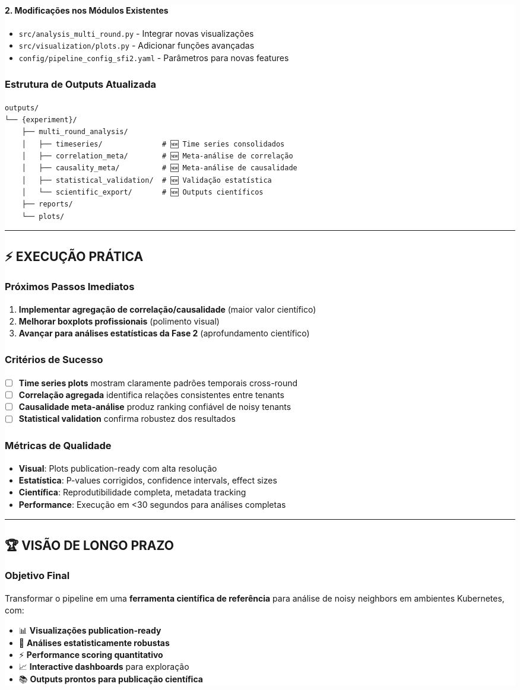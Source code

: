 #### **2. Modificações nos Módulos Existentes**
- `src/analysis_multi_round.py` - Integrar novas visualizações
- `src/visualization/plots.py` - Adicionar funções avançadas
- `config/pipeline_config_sfi2.yaml` - Parâmetros para novas features

### **Estrutura de Outputs Atualizada**
```
outputs/
└── {experiment}/
    ├── multi_round_analysis/
    │   ├── timeseries/              # 🆕 Time series consolidados
    │   ├── correlation_meta/        # 🆕 Meta-análise de correlação  
    │   ├── causality_meta/          # 🆕 Meta-análise de causalidade
    │   ├── statistical_validation/  # 🆕 Validação estatística
    │   └── scientific_export/       # 🆕 Outputs científicos
    ├── reports/
    └── plots/
```

---

## ⚡ **EXECUÇÃO PRÁTICA**

### **Próximos Passos Imediatos**
1. **Implementar agregação de correlação/causalidade** (maior valor científico)
2. **Melhorar boxplots profissionais** (polimento visual)
3. **Avançar para análises estatísticas da Fase 2** (aprofundamento científico)

### **Critérios de Sucesso**
- [ ] **Time series plots** mostram claramente padrões temporais cross-round
- [ ] **Correlação agregada** identifica relações consistentes entre tenants
- [ ] **Causalidade meta-análise** produz ranking confiável de noisy tenants
- [ ] **Statistical validation** confirma robustez dos resultados

### **Métricas de Qualidade**
- **Visual**: Plots publication-ready com alta resolução
- **Estatística**: P-values corrigidos, confidence intervals, effect sizes
- **Científica**: Reprodutibilidade completa, metadata tracking
- **Performance**: Execução em <30 segundos para análises completas

---

## 🏆 **VISÃO DE LONGO PRAZO**

### **Objetivo Final**
Transformar o pipeline em uma **ferramenta científica de referência** para análise de noisy neighbors em ambientes Kubernetes, com:

- 📊 **Visualizações publication-ready**
- 🔬 **Análises estatisticamente robustas** 
- ⚡ **Performance scoring quantitativo**
- 📈 **Interactive dashboards** para exploração
- 📚 **Outputs prontos para publicação científica**
